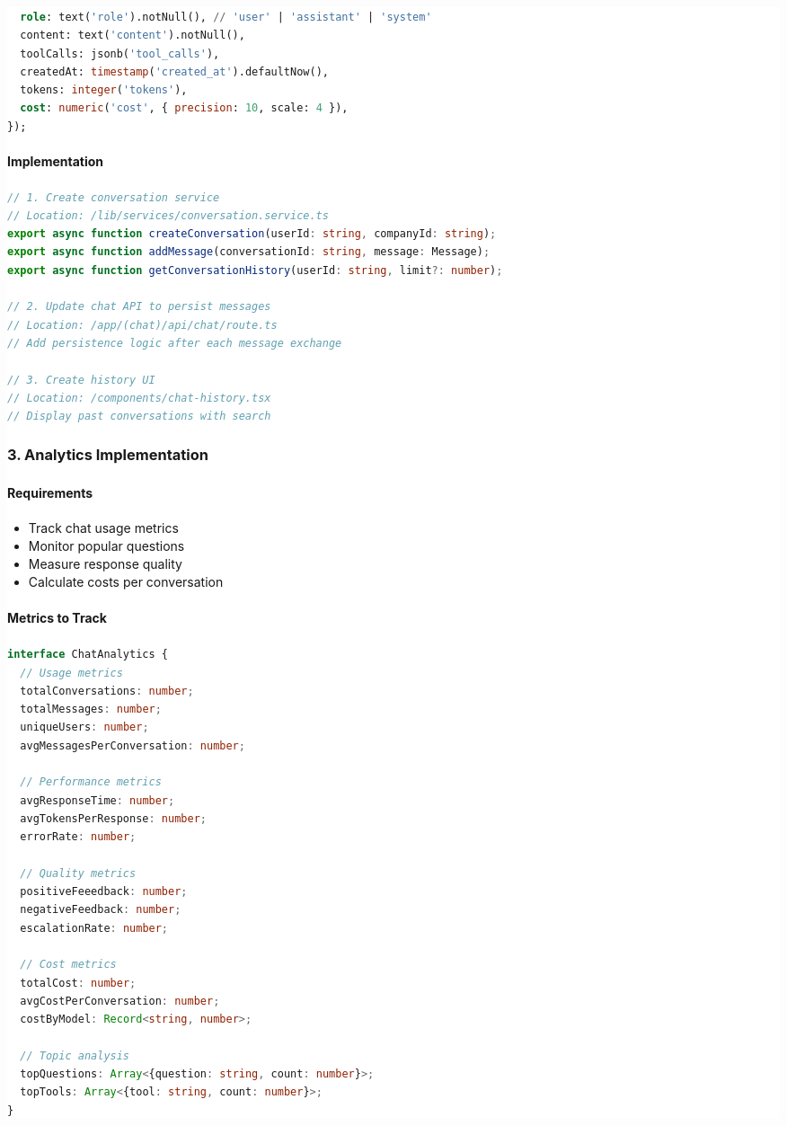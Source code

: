 ```sql
  role: text('role').notNull(), // 'user' | 'assistant' | 'system'
  content: text('content').notNull(),
  toolCalls: jsonb('tool_calls'),
  createdAt: timestamp('created_at').defaultNow(),
  tokens: integer('tokens'),
  cost: numeric('cost', { precision: 10, scale: 4 }),
});
```

#### Implementation
```typescript
// 1. Create conversation service
// Location: /lib/services/conversation.service.ts
export async function createConversation(userId: string, companyId: string);
export async function addMessage(conversationId: string, message: Message);
export async function getConversationHistory(userId: string, limit?: number);

// 2. Update chat API to persist messages
// Location: /app/(chat)/api/chat/route.ts
// Add persistence logic after each message exchange

// 3. Create history UI
// Location: /components/chat-history.tsx
// Display past conversations with search
```

### 3. Analytics Implementation

#### Requirements
- Track chat usage metrics
- Monitor popular questions
- Measure response quality
- Calculate costs per conversation

#### Metrics to Track
```typescript
interface ChatAnalytics {
  // Usage metrics
  totalConversations: number;
  totalMessages: number;
  uniqueUsers: number;
  avgMessagesPerConversation: number;
  
  // Performance metrics
  avgResponseTime: number;
  avgTokensPerResponse: number;
  errorRate: number;
  
  // Quality metrics
  positiveFeeedback: number;
  negativeFeedback: number;
  escalationRate: number;
  
  // Cost metrics
  totalCost: number;
  avgCostPerConversation: number;
  costByModel: Record<string, number>;
  
  // Topic analysis
  topQuestions: Array<{question: string, count: number}>;
  topTools: Array<{tool: string, count: number}>;
}
```
